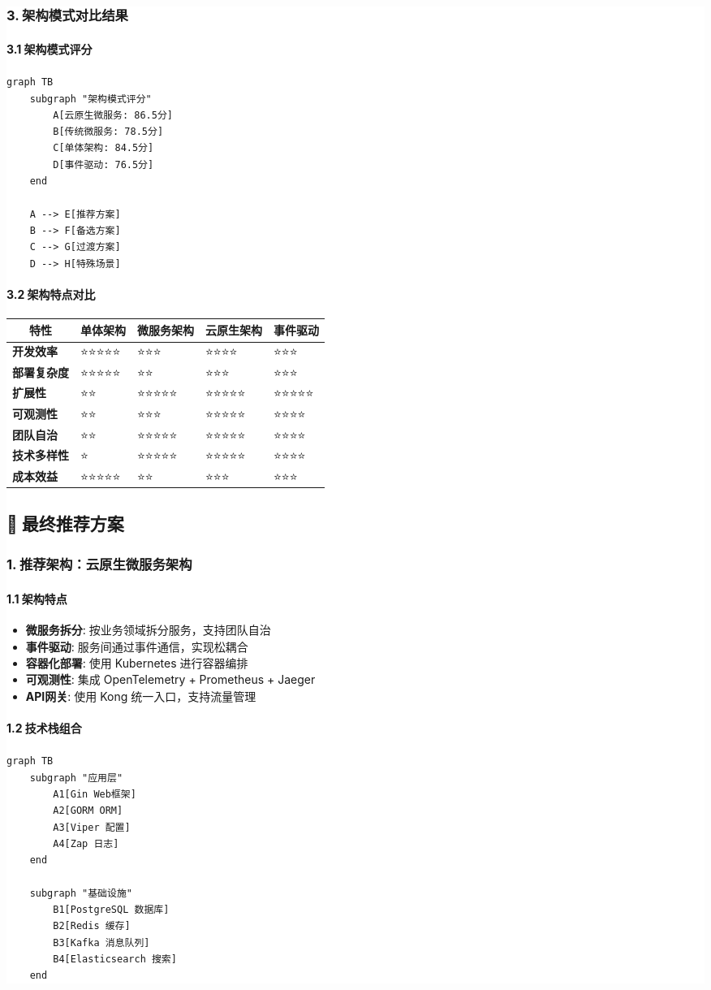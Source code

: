 ### 3. 架构模式对比结果

#### 3.1 架构模式评分

```mermaid
graph TB
    subgraph "架构模式评分"
        A[云原生微服务: 86.5分]
        B[传统微服务: 78.5分]
        C[单体架构: 84.5分]
        D[事件驱动: 76.5分]
    end
    
    A --> E[推荐方案]
    B --> F[备选方案]
    C --> G[过渡方案]
    D --> H[特殊场景]
```

#### 3.2 架构特点对比

| 特性 | 单体架构 | 微服务架构 | 云原生架构 | 事件驱动 |
|------|----------|------------|------------|----------|
| **开发效率** | ⭐⭐⭐⭐⭐ | ⭐⭐⭐ | ⭐⭐⭐⭐ | ⭐⭐⭐ |
| **部署复杂度** | ⭐⭐⭐⭐⭐ | ⭐⭐ | ⭐⭐⭐ | ⭐⭐⭐ |
| **扩展性** | ⭐⭐ | ⭐⭐⭐⭐⭐ | ⭐⭐⭐⭐⭐ | ⭐⭐⭐⭐⭐ |
| **可观测性** | ⭐⭐ | ⭐⭐⭐ | ⭐⭐⭐⭐⭐ | ⭐⭐⭐⭐ |
| **团队自治** | ⭐⭐ | ⭐⭐⭐⭐⭐ | ⭐⭐⭐⭐⭐ | ⭐⭐⭐⭐ |
| **技术多样性** | ⭐ | ⭐⭐⭐⭐⭐ | ⭐⭐⭐⭐⭐ | ⭐⭐⭐⭐ |
| **成本效益** | ⭐⭐⭐⭐⭐ | ⭐⭐ | ⭐⭐⭐ | ⭐⭐⭐ |

## 🎯 最终推荐方案

### 1. 推荐架构：云原生微服务架构

#### 1.1 架构特点

- **微服务拆分**: 按业务领域拆分服务，支持团队自治
- **事件驱动**: 服务间通过事件通信，实现松耦合
- **容器化部署**: 使用 Kubernetes 进行容器编排
- **可观测性**: 集成 OpenTelemetry + Prometheus + Jaeger
- **API网关**: 使用 Kong 统一入口，支持流量管理

#### 1.2 技术栈组合

```mermaid
graph TB
    subgraph "应用层"
        A1[Gin Web框架]
        A2[GORM ORM]
        A3[Viper 配置]
        A4[Zap 日志]
    end
    
    subgraph "基础设施"
        B1[PostgreSQL 数据库]
        B2[Redis 缓存]
        B3[Kafka 消息队列]
        B4[Elasticsearch 搜索]
    end
```